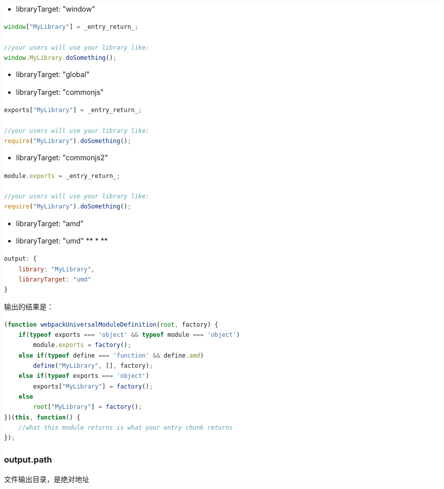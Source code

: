 - libraryTarget: "window"

```JavaScript
window["MyLibrary"] = _entry_return_;

//your users will use your library like:
window.MyLibrary.doSomething();
```

- libraryTarget: "global"

- libraryTarget: "commonjs"
```JavaScript
exports["MyLibrary"] = _entry_return_;

//your users will use your library like:
require("MyLibrary").doSomething();
```

- libraryTarget: "commonjs2"
```JavaScript
module.exports = _entry_return_;

//your users will use your library like:
require("MyLibrary").doSomething();
```

- libraryTarget: "amd"

- libraryTarget: "umd" ** * **

```JavaScript
output: {
    library: "MyLibrary",
    libraryTarget: "umd"
}
```
输出的结果是：

```JavaScript
(function webpackUniversalModuleDefinition(root, factory) {
    if(typeof exports === 'object' && typeof module === 'object')
        module.exports = factory();
    else if(typeof define === 'function' && define.amd)
        define("MyLibrary", [], factory);
    else if(typeof exports === 'object')
        exports["MyLibrary"] = factory();
    else
        root["MyLibrary"] = factory();
})(this, function() {
    //what this module returns is what your entry chunk returns
});
```


### output.path
文件输出目录，是绝对地址
